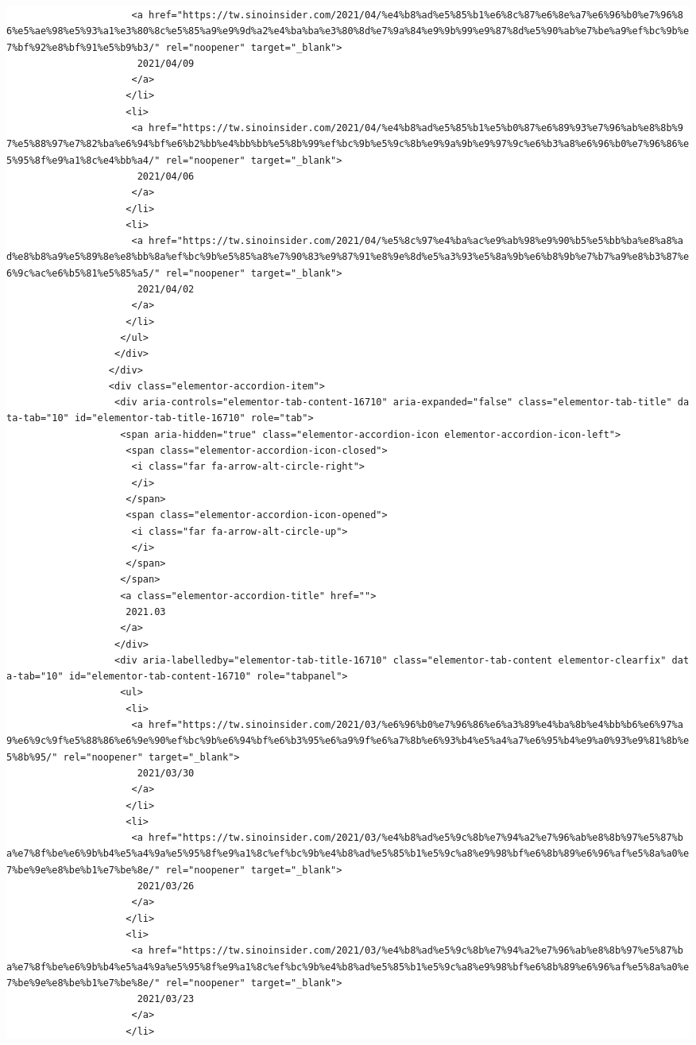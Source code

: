                           <a href="https://tw.sinoinsider.com/2021/04/%e4%b8%ad%e5%85%b1%e6%8c%87%e6%8e%a7%e6%96%b0%e7%96%86%e5%ae%98%e5%93%a1%e3%80%8c%e5%85%a9%e9%9d%a2%e4%ba%ba%e3%80%8d%e7%9a%84%e9%9b%99%e9%87%8d%e5%90%ab%e7%be%a9%ef%bc%9b%e7%bf%92%e8%bf%91%e5%b9%b3/" rel="noopener" target="_blank">
                           2021/04/09
                          </a>
                         </li>
                         <li>
                          <a href="https://tw.sinoinsider.com/2021/04/%e4%b8%ad%e5%85%b1%e5%b0%87%e6%89%93%e7%96%ab%e8%8b%97%e5%88%97%e7%82%ba%e6%94%bf%e6%b2%bb%e4%bb%bb%e5%8b%99%ef%bc%9b%e5%9c%8b%e9%9a%9b%e9%97%9c%e6%b3%a8%e6%96%b0%e7%96%86%e5%95%8f%e9%a1%8c%e4%bb%a4/" rel="noopener" target="_blank">
                           2021/04/06
                          </a>
                         </li>
                         <li>
                          <a href="https://tw.sinoinsider.com/2021/04/%e5%8c%97%e4%ba%ac%e9%ab%98%e9%90%b5%e5%bb%ba%e8%a8%ad%e8%b8%a9%e5%89%8e%e8%bb%8a%ef%bc%9b%e5%85%a8%e7%90%83%e9%87%91%e8%9e%8d%e5%a3%93%e5%8a%9b%e6%b8%9b%e7%b7%a9%e8%b3%87%e6%9c%ac%e6%b5%81%e5%85%a5/" rel="noopener" target="_blank">
                           2021/04/02
                          </a>
                         </li>
                        </ul>
                       </div>
                      </div>
                      <div class="elementor-accordion-item">
                       <div aria-controls="elementor-tab-content-16710" aria-expanded="false" class="elementor-tab-title" data-tab="10" id="elementor-tab-title-16710" role="tab">
                        <span aria-hidden="true" class="elementor-accordion-icon elementor-accordion-icon-left">
                         <span class="elementor-accordion-icon-closed">
                          <i class="far fa-arrow-alt-circle-right">
                          </i>
                         </span>
                         <span class="elementor-accordion-icon-opened">
                          <i class="far fa-arrow-alt-circle-up">
                          </i>
                         </span>
                        </span>
                        <a class="elementor-accordion-title" href="">
                         2021.03
                        </a>
                       </div>
                       <div aria-labelledby="elementor-tab-title-16710" class="elementor-tab-content elementor-clearfix" data-tab="10" id="elementor-tab-content-16710" role="tabpanel">
                        <ul>
                         <li>
                          <a href="https://tw.sinoinsider.com/2021/03/%e6%96%b0%e7%96%86%e6%a3%89%e4%ba%8b%e4%bb%b6%e6%97%a9%e6%9c%9f%e5%88%86%e6%9e%90%ef%bc%9b%e6%94%bf%e6%b3%95%e6%a9%9f%e6%a7%8b%e6%93%b4%e5%a4%a7%e6%95%b4%e9%a0%93%e9%81%8b%e5%8b%95/" rel="noopener" target="_blank">
                           2021/03/30
                          </a>
                         </li>
                         <li>
                          <a href="https://tw.sinoinsider.com/2021/03/%e4%b8%ad%e5%9c%8b%e7%94%a2%e7%96%ab%e8%8b%97%e5%87%ba%e7%8f%be%e6%9b%b4%e5%a4%9a%e5%95%8f%e9%a1%8c%ef%bc%9b%e4%b8%ad%e5%85%b1%e5%9c%a8%e9%98%bf%e6%8b%89%e6%96%af%e5%8a%a0%e7%be%9e%e8%be%b1%e7%be%8e/" rel="noopener" target="_blank">
                           2021/03/26
                          </a>
                         </li>
                         <li>
                          <a href="https://tw.sinoinsider.com/2021/03/%e4%b8%ad%e5%9c%8b%e7%94%a2%e7%96%ab%e8%8b%97%e5%87%ba%e7%8f%be%e6%9b%b4%e5%a4%9a%e5%95%8f%e9%a1%8c%ef%bc%9b%e4%b8%ad%e5%85%b1%e5%9c%a8%e9%98%bf%e6%8b%89%e6%96%af%e5%8a%a0%e7%be%9e%e8%be%b1%e7%be%8e/" rel="noopener" target="_blank">
                           2021/03/23
                          </a>
                         </li>
